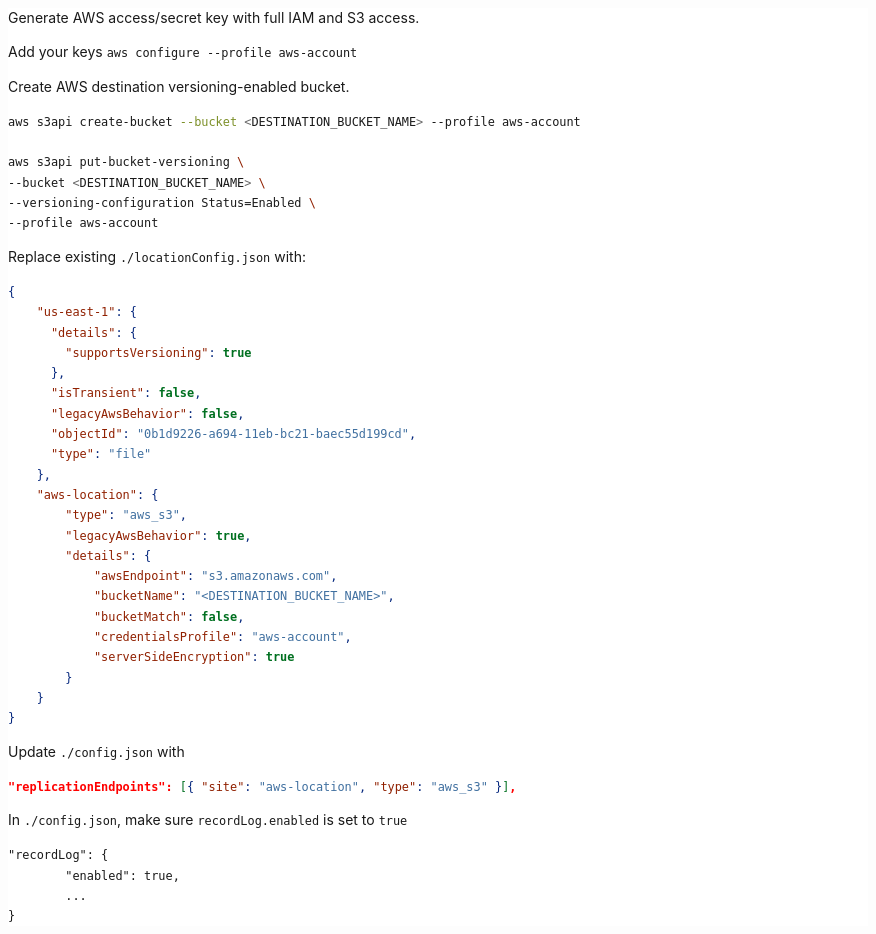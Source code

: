Generate AWS access/secret key with full IAM and S3 access.

Add your keys `aws configure --profile aws-account`

Create AWS destination versioning-enabled bucket.

```sh
aws s3api create-bucket --bucket <DESTINATION_BUCKET_NAME> --profile aws-account

aws s3api put-bucket-versioning \
--bucket <DESTINATION_BUCKET_NAME> \
--versioning-configuration Status=Enabled \
--profile aws-account
```

Replace existing `./locationConfig.json` with:

```json
{
    "us-east-1": {
      "details": {
        "supportsVersioning": true
      },
      "isTransient": false,
      "legacyAwsBehavior": false,
      "objectId": "0b1d9226-a694-11eb-bc21-baec55d199cd",
      "type": "file"
    },
    "aws-location": {
        "type": "aws_s3",
        "legacyAwsBehavior": true,
        "details": {
            "awsEndpoint": "s3.amazonaws.com",
            "bucketName": "<DESTINATION_BUCKET_NAME>",
            "bucketMatch": false,
            "credentialsProfile": "aws-account",
            "serverSideEncryption": true
        }
    }
}
```

Update `./config.json` with

```json
"replicationEndpoints": [{ "site": "aws-location", "type": "aws_s3" }],
```

In `./config.json`, make sure `recordLog.enabled` is set to `true`

```
"recordLog": {
        "enabled": true,
        ...
}
```
